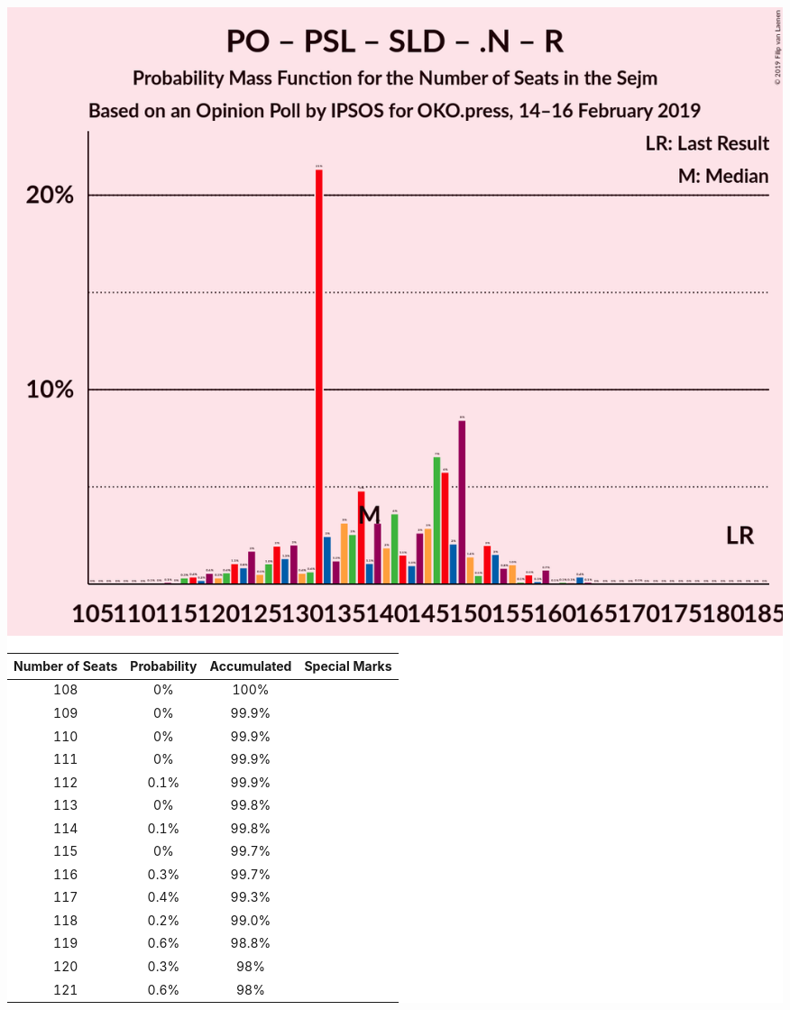 ![Graph with seats probability mass function not yet produced](2019-02-16-IPSOS-coalitions-seats-pmf-po–psl–sld–n–r.png "Seats Probability Mass Function")

| Number of Seats | Probability | Accumulated | Special Marks |
|:---------------:|:-----------:|:-----------:|:-------------:|
| 108 | 0% | 100% |  |
| 109 | 0% | 99.9% |  |
| 110 | 0% | 99.9% |  |
| 111 | 0% | 99.9% |  |
| 112 | 0.1% | 99.9% |  |
| 113 | 0% | 99.8% |  |
| 114 | 0.1% | 99.8% |  |
| 115 | 0% | 99.7% |  |
| 116 | 0.3% | 99.7% |  |
| 117 | 0.4% | 99.3% |  |
| 118 | 0.2% | 99.0% |  |
| 119 | 0.6% | 98.8% |  |
| 120 | 0.3% | 98% |  |
| 121 | 0.6% | 98% |  |